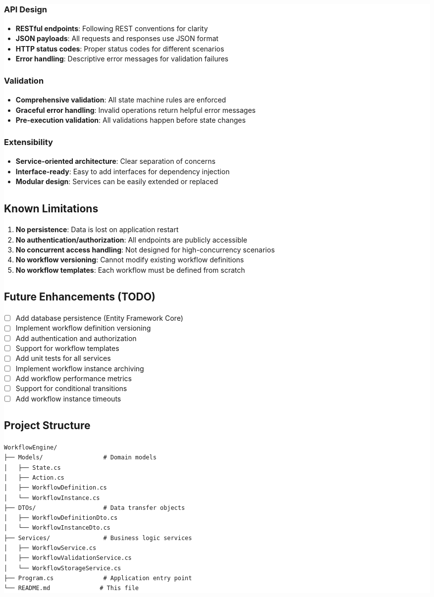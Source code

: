 ### API Design
- **RESTful endpoints**: Following REST conventions for clarity
- **JSON payloads**: All requests and responses use JSON format
- **HTTP status codes**: Proper status codes for different scenarios
- **Error handling**: Descriptive error messages for validation failures

### Validation
- **Comprehensive validation**: All state machine rules are enforced
- **Graceful error handling**: Invalid operations return helpful error messages
- **Pre-execution validation**: All validations happen before state changes

### Extensibility
- **Service-oriented architecture**: Clear separation of concerns
- **Interface-ready**: Easy to add interfaces for dependency injection
- **Modular design**: Services can be easily extended or replaced

## Known Limitations

1. **No persistence**: Data is lost on application restart
2. **No authentication/authorization**: All endpoints are publicly accessible
3. **No concurrent access handling**: Not designed for high-concurrency scenarios
4. **No workflow versioning**: Cannot modify existing workflow definitions
5. **No workflow templates**: Each workflow must be defined from scratch

## Future Enhancements (TODO)

- [ ] Add database persistence (Entity Framework Core)
- [ ] Implement workflow definition versioning
- [ ] Add authentication and authorization
- [ ] Support for workflow templates
- [ ] Add unit tests for all services
- [ ] Implement workflow instance archiving
- [ ] Add workflow performance metrics
- [ ] Support for conditional transitions
- [ ] Add workflow instance timeouts

## Project Structure

```
WorkflowEngine/
├── Models/                 # Domain models
│   ├── State.cs
│   ├── Action.cs
│   ├── WorkflowDefinition.cs
│   └── WorkflowInstance.cs
├── DTOs/                   # Data transfer objects
│   ├── WorkflowDefinitionDto.cs
│   └── WorkflowInstanceDto.cs
├── Services/               # Business logic services
│   ├── WorkflowService.cs
│   ├── WorkflowValidationService.cs
│   └── WorkflowStorageService.cs
├── Program.cs              # Application entry point
└── README.md              # This file
```
